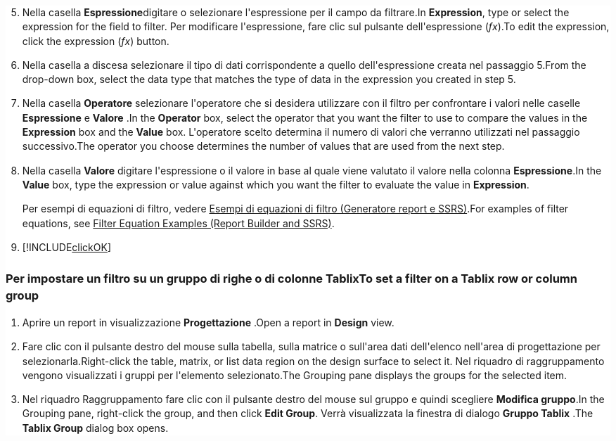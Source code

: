 5.  <span data-ttu-id="8f8d2-126">Nella casella **Espressione**digitare o selezionare l'espressione per il campo da filtrare.</span><span class="sxs-lookup"><span data-stu-id="8f8d2-126">In **Expression**, type or select the expression for the field to filter.</span></span> <span data-ttu-id="8f8d2-127">Per modificare l'espressione, fare clic sul pulsante dell'espressione (*fx*).</span><span class="sxs-lookup"><span data-stu-id="8f8d2-127">To edit the expression, click the expression (*fx*) button.</span></span>  
  
6.  <span data-ttu-id="8f8d2-128">Nella casella a discesa selezionare il tipo di dati corrispondente a quello dell'espressione creata nel passaggio 5.</span><span class="sxs-lookup"><span data-stu-id="8f8d2-128">From the drop-down box, select the data type that matches the type of data in the expression you created in step 5.</span></span>  
  
7.  <span data-ttu-id="8f8d2-129">Nella casella **Operatore** selezionare l'operatore che si desidera utilizzare con il filtro per confrontare i valori nelle caselle **Espressione** e **Valore** .</span><span class="sxs-lookup"><span data-stu-id="8f8d2-129">In the **Operator** box, select the operator that you want the filter to use to compare the values in the **Expression** box and the **Value** box.</span></span> <span data-ttu-id="8f8d2-130">L'operatore scelto determina il numero di valori che verranno utilizzati nel passaggio successivo.</span><span class="sxs-lookup"><span data-stu-id="8f8d2-130">The operator you choose determines the number of values that are used from the next step.</span></span>  
  
8.  <span data-ttu-id="8f8d2-131">Nella casella **Valore** digitare l'espressione o il valore in base al quale viene valutato il valore nella colonna **Espressione**.</span><span class="sxs-lookup"><span data-stu-id="8f8d2-131">In the **Value** box, type the expression or value against which you want the filter to evaluate the value in **Expression**.</span></span>  
  
     <span data-ttu-id="8f8d2-132">Per esempi di equazioni di filtro, vedere [Esempi di equazioni di filtro &#40;Generatore report e SSRS&#41;](filter-equation-examples-report-builder-and-ssrs.md).</span><span class="sxs-lookup"><span data-stu-id="8f8d2-132">For examples of filter equations, see [Filter Equation Examples &#40;Report Builder and SSRS&#41;](filter-equation-examples-report-builder-and-ssrs.md).</span></span>  
  
9. [!INCLUDE[clickOK](../../includes/clickok-md.md)]  
  
### <a name="to-set-a-filter-on-a-tablix-row-or-column-group"></a><span data-ttu-id="8f8d2-133">Per impostare un filtro su un gruppo di righe o di colonne Tablix</span><span class="sxs-lookup"><span data-stu-id="8f8d2-133">To set a filter on a Tablix row or column group</span></span>  
  
1.  <span data-ttu-id="8f8d2-134">Aprire un report in visualizzazione **Progettazione** .</span><span class="sxs-lookup"><span data-stu-id="8f8d2-134">Open a report in **Design** view.</span></span>  
  
2.  <span data-ttu-id="8f8d2-135">Fare clic con il pulsante destro del mouse sulla tabella, sulla matrice o sull'area dati dell'elenco nell'area di progettazione per selezionarla.</span><span class="sxs-lookup"><span data-stu-id="8f8d2-135">Right-click the table, matrix, or list data region on the design surface to select it.</span></span> <span data-ttu-id="8f8d2-136">Nel riquadro di raggruppamento vengono visualizzati i gruppi per l'elemento selezionato.</span><span class="sxs-lookup"><span data-stu-id="8f8d2-136">The Grouping pane displays the groups for the selected item.</span></span>  
  
3.  <span data-ttu-id="8f8d2-137">Nel riquadro Raggruppamento fare clic con il pulsante destro del mouse sul gruppo e quindi scegliere **Modifica gruppo**.</span><span class="sxs-lookup"><span data-stu-id="8f8d2-137">In the Grouping pane, right-click the group, and then click **Edit Group**.</span></span> <span data-ttu-id="8f8d2-138">Verrà visualizzata la finestra di dialogo **Gruppo Tablix** .</span><span class="sxs-lookup"><span data-stu-id="8f8d2-138">The **Tablix Group** dialog box opens.</span></span>  
  